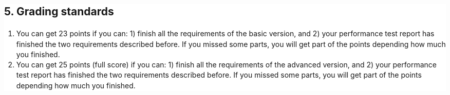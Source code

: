 ## 5. Grading standards

1. You can get 23 points if you can: 1) finish all the requirements of the basic version, and 2) your performance test report has finished the two requirements described before. If you missed some parts, you will get part of the points depending how much you finished.
2. You can get 25 points (full score) if you can: 1) finish all the requirements of the advanced version, and 2) your performance test report has finished the two requirements described before. If you missed some parts, you will get part of the points depending how much you finished.
